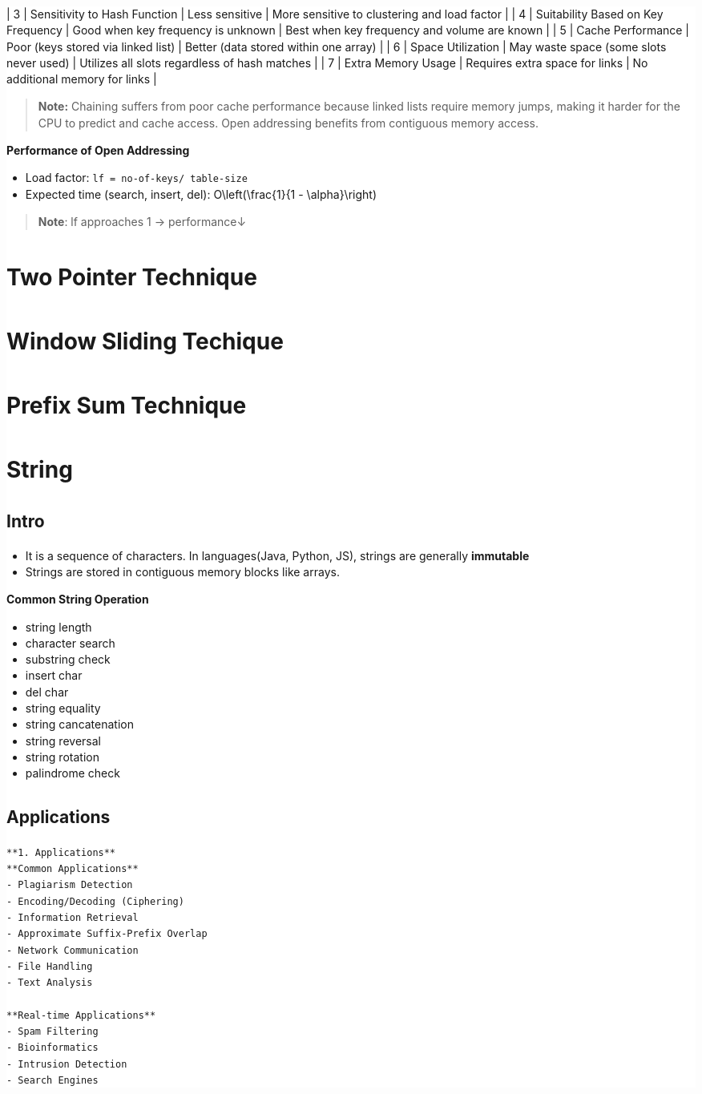 | 3   | Sensitivity to Hash Function             | Less sensitive                                         | More sensitive to clustering and load factor               |
| 4   | Suitability Based on Key Frequency       | Good when key frequency is unknown                    | Best when key frequency and volume are known               |
| 5   | Cache Performance                        | Poor (keys stored via linked list)                    | Better (data stored within one array)                      |
| 6   | Space Utilization                        | May waste space (some slots never used)               | Utilizes all slots regardless of hash matches              |
| 7   | Extra Memory Usage                       | Requires extra space for links                        | No additional memory for links                             |
> **Note:** Chaining suffers from poor cache performance because linked lists require memory jumps, making it harder for the CPU to predict and cache access. Open addressing benefits from contiguous memory access.

**Performance of Open Addressing**
- Load factor: `lf = no-of-keys/ table-size`
- Expected time (search, insert, del): O\left(\frac{1}{1 - \alpha}\right)
> **Note**: lf approaches 1 → performance↓

# Two Pointer Technique

# Window Sliding Techique

# Prefix Sum Technique

# String
## Intro 
- It is a sequence of characters. In languages(Java, Python, JS), strings are generally **immutable**
- Strings are stored in contiguous memory blocks like arrays.

**Common String Operation**
- string length
- character search
- substring check
- insert char
- del char
- string equality 
- string cancatenation
- string reversal
- string rotation
- palindrome check

## Applications
```
**1. Applications**
**Common Applications**
- Plagiarism Detection
- Encoding/Decoding (Ciphering)
- Information Retrieval
- Approximate Suffix-Prefix Overlap
- Network Communication
- File Handling
- Text Analysis

**Real-time Applications**
- Spam Filtering
- Bioinformatics
- Intrusion Detection
- Search Engines
```